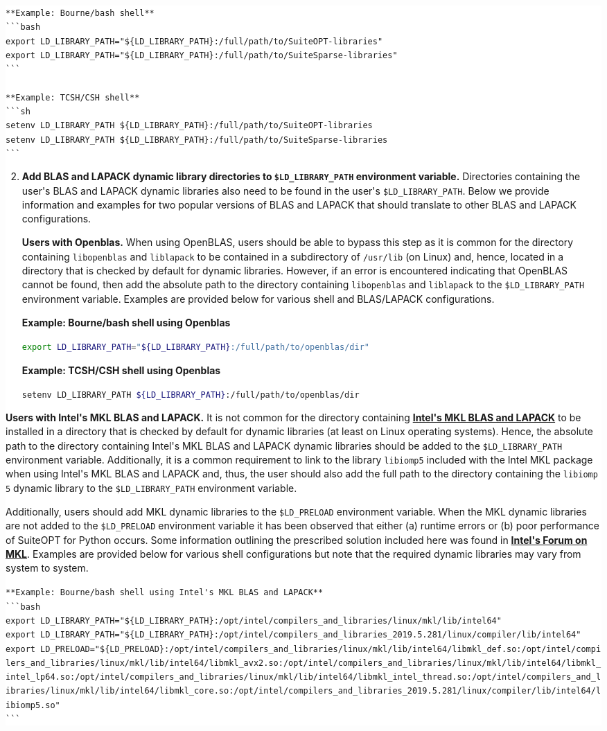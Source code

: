     **Example: Bourne/bash shell**
    ```bash
    export LD_LIBRARY_PATH="${LD_LIBRARY_PATH}:/full/path/to/SuiteOPT-libraries"
    export LD_LIBRARY_PATH="${LD_LIBRARY_PATH}:/full/path/to/SuiteSparse-libraries"
    ```

    **Example: TCSH/CSH shell**
    ```sh
    setenv LD_LIBRARY_PATH ${LD_LIBRARY_PATH}:/full/path/to/SuiteOPT-libraries
    setenv LD_LIBRARY_PATH ${LD_LIBRARY_PATH}:/full/path/to/SuiteSparse-libraries
    ```

2. **Add BLAS and LAPACK dynamic library directories to `$LD_LIBRARY_PATH` environment variable.**
    Directories containing the user's BLAS and LAPACK dynamic libraries also need to be found in the user's `$LD_LIBRARY_PATH`. Below we provide information and examples for two popular versions of BLAS and LAPACK that should translate to other BLAS and LAPACK configurations.

    **Users with Openblas.** When using OpenBLAS, users should be able to bypass this step as it is common for the directory containing `libopenblas` and `liblapack` to be contained in a subdirectory of `/usr/lib` (on Linux) and, hence, located in a directory that is checked by default for dynamic libraries. However, if an error is encountered indicating that OpenBLAS cannot be found, then add the absolute path to the directory containing `libopenblas` and `liblapack` to the `$LD_LIBRARY_PATH` environment variable. Examples are provided below for various shell and BLAS/LAPACK configurations.

    **Example: Bourne/bash shell using Openblas**
    ```bash
    export LD_LIBRARY_PATH="${LD_LIBRARY_PATH}:/full/path/to/openblas/dir"
    ```

    **Example: TCSH/CSH shell using Openblas**
    ```bash
    setenv LD_LIBRARY_PATH ${LD_LIBRARY_PATH}:/full/path/to/openblas/dir
    ```

  **Users with Intel's MKL BLAS and LAPACK.** It is not common for the directory containing [**Intel's MKL BLAS and LAPACK**](https://software.intel.com/en-us/mkl/choose-download) to be installed in a directory that is checked by default for dynamic libraries (at least on Linux operating systems). Hence, the absolute path to the directory containing Intel's MKL BLAS and LAPACK dynamic libraries should be added to the `$LD_LIBRARY_PATH` environment variable. Additionally, it is a common requirement to link to the library `libiomp5` included with the Intel MKL package when using Intel's MKL BLAS and LAPACK and, thus, the user should also add the full path to the directory containing the `libiomp5` dynamic library to the `$LD_LIBRARY_PATH` environment variable.

  Additionally, users should add MKL dynamic libraries to the `$LD_PRELOAD` environment variable. When the MKL dynamic libraries are not added to the `$LD_PRELOAD` environment variable it has been observed that either (a) runtime errors or (b) poor performance of SuiteOPT for Python occurs. Some information outlining the prescribed solution included here was found in [**Intel's Forum on MKL**](https://software.intel.com/en-us/forums/intel-math-kernel-library/topic/748309). Examples are provided below for various shell configurations but note that the required dynamic libraries may vary from system to system.

    **Example: Bourne/bash shell using Intel's MKL BLAS and LAPACK**
    ```bash
    export LD_LIBRARY_PATH="${LD_LIBRARY_PATH}:/opt/intel/compilers_and_libraries/linux/mkl/lib/intel64"
    export LD_LIBRARY_PATH="${LD_LIBRARY_PATH}:/opt/intel/compilers_and_libraries_2019.5.281/linux/compiler/lib/intel64"
    export LD_PRELOAD="${LD_PRELOAD}:/opt/intel/compilers_and_libraries/linux/mkl/lib/intel64/libmkl_def.so:/opt/intel/compilers_and_libraries/linux/mkl/lib/intel64/libmkl_avx2.so:/opt/intel/compilers_and_libraries/linux/mkl/lib/intel64/libmkl_intel_lp64.so:/opt/intel/compilers_and_libraries/linux/mkl/lib/intel64/libmkl_intel_thread.so:/opt/intel/compilers_and_libraries/linux/mkl/lib/intel64/libmkl_core.so:/opt/intel/compilers_and_libraries_2019.5.281/linux/compiler/lib/intel64/libiomp5.so"
    ```

